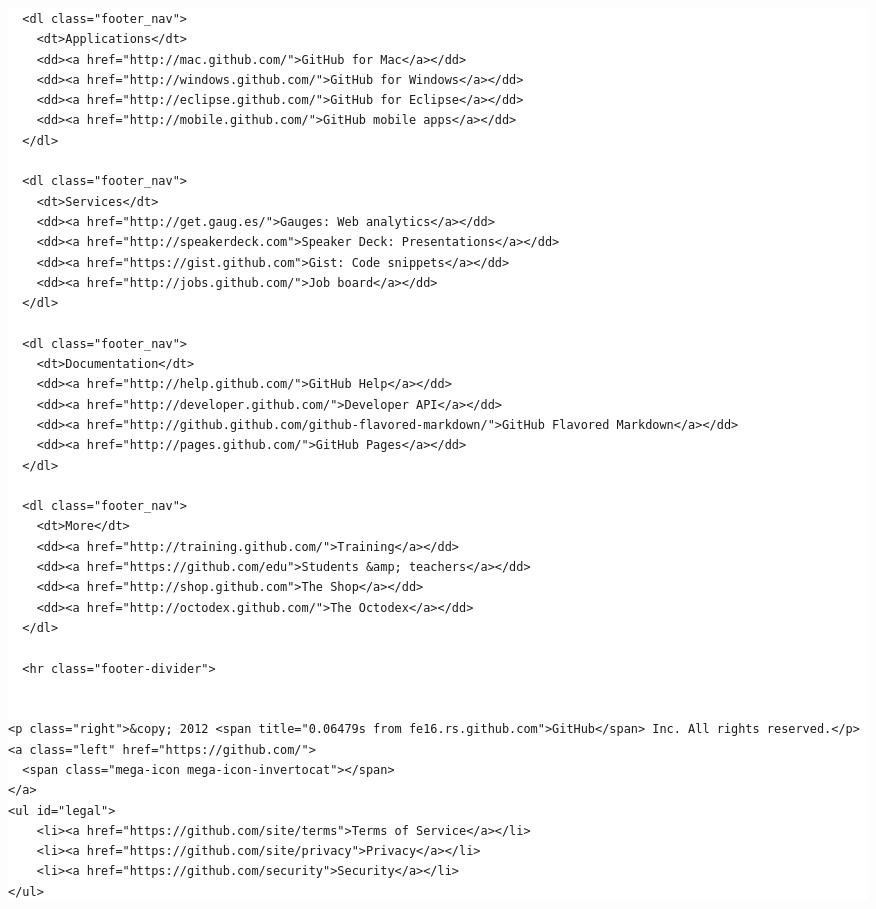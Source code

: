       <dl class="footer_nav">
        <dt>Applications</dt>
        <dd><a href="http://mac.github.com/">GitHub for Mac</a></dd>
        <dd><a href="http://windows.github.com/">GitHub for Windows</a></dd>
        <dd><a href="http://eclipse.github.com/">GitHub for Eclipse</a></dd>
        <dd><a href="http://mobile.github.com/">GitHub mobile apps</a></dd>
      </dl>

      <dl class="footer_nav">
        <dt>Services</dt>
        <dd><a href="http://get.gaug.es/">Gauges: Web analytics</a></dd>
        <dd><a href="http://speakerdeck.com">Speaker Deck: Presentations</a></dd>
        <dd><a href="https://gist.github.com">Gist: Code snippets</a></dd>
        <dd><a href="http://jobs.github.com/">Job board</a></dd>
      </dl>

      <dl class="footer_nav">
        <dt>Documentation</dt>
        <dd><a href="http://help.github.com/">GitHub Help</a></dd>
        <dd><a href="http://developer.github.com/">Developer API</a></dd>
        <dd><a href="http://github.github.com/github-flavored-markdown/">GitHub Flavored Markdown</a></dd>
        <dd><a href="http://pages.github.com/">GitHub Pages</a></dd>
      </dl>

      <dl class="footer_nav">
        <dt>More</dt>
        <dd><a href="http://training.github.com/">Training</a></dd>
        <dd><a href="https://github.com/edu">Students &amp; teachers</a></dd>
        <dd><a href="http://shop.github.com">The Shop</a></dd>
        <dd><a href="http://octodex.github.com/">The Octodex</a></dd>
      </dl>

      <hr class="footer-divider">


    <p class="right">&copy; 2012 <span title="0.06479s from fe16.rs.github.com">GitHub</span> Inc. All rights reserved.</p>
    <a class="left" href="https://github.com/">
      <span class="mega-icon mega-icon-invertocat"></span>
    </a>
    <ul id="legal">
        <li><a href="https://github.com/site/terms">Terms of Service</a></li>
        <li><a href="https://github.com/site/privacy">Privacy</a></li>
        <li><a href="https://github.com/security">Security</a></li>
    </ul>

  </div>

</div>


    

<div id="keyboard_shortcuts_pane" class="instapaper_ignore readability-extra" style="display:none">
  <h2>Keyboard Shortcuts <small><a href="#" class="js-see-all-keyboard-shortcuts">(see all)</a></small></h2>
